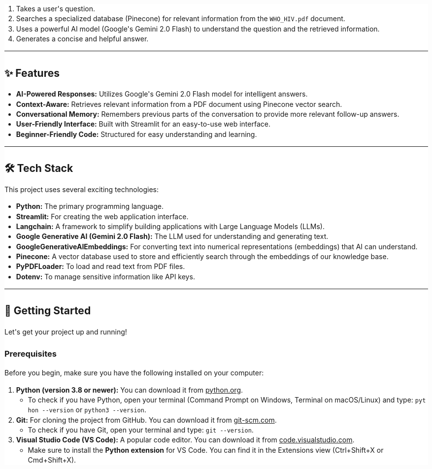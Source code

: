 1. Takes a user's question.
2. Searches a specialized database (Pinecone) for relevant information from the `WHO_HIV.pdf` document.
3. Uses a powerful AI model (Google's Gemini 2.0 Flash) to understand the question and the retrieved information.
4. Generates a concise and helpful answer.

---

## ✨ Features

* **AI-Powered Responses:** Utilizes Google's Gemini 2.0 Flash model for intelligent answers.
* **Context-Aware:** Retrieves relevant information from a PDF document using Pinecone vector search.
* **Conversational Memory:** Remembers previous parts of the conversation to provide more relevant follow-up answers.
* **User-Friendly Interface:** Built with Streamlit for an easy-to-use web interface.
* **Beginner-Friendly Code:** Structured for easy understanding and learning.

---

## 🛠️ Tech Stack

This project uses several exciting technologies:

* **Python:** The primary programming language.
* **Streamlit:** For creating the web application interface.
* **Langchain:** A framework to simplify building applications with Large Language Models (LLMs).
* **Google Generative AI (Gemini 2.0 Flash):** The LLM used for understanding and generating text.
* **GoogleGenerativeAIEmbeddings:** For converting text into numerical representations (embeddings) that AI can
  understand.
* **Pinecone:** A vector database used to store and efficiently search through the embeddings of our knowledge base.
* **PyPDFLoader:** To load and read text from PDF files.
* **Dotenv:** To manage sensitive information like API keys.

---

## 🚀 Getting Started

Let's get your project up and running!

### Prerequisites

Before you begin, make sure you have the following installed on your computer:

1. **Python (version 3.8 or newer):** You can download it from [python.org](https://www.python.org/downloads/).
    * To check if you have Python, open your terminal (Command Prompt on Windows, Terminal on macOS/Linux) and type:
      `python --version` or `python3 --version`.
2. **Git:** For cloning the project from GitHub. You can download it from [git-scm.com](https://git-scm.com/downloads).
    * To check if you have Git, open your terminal and type: `git --version`.
3. **Visual Studio Code (VS Code):** A popular code editor. You can download it
   from [code.visualstudio.com](https://code.visualstudio.com/).
    * Make sure to install the **Python extension** for VS Code. You can find it in the Extensions view (Ctrl+Shift+X or
      Cmd+Shift+X).
